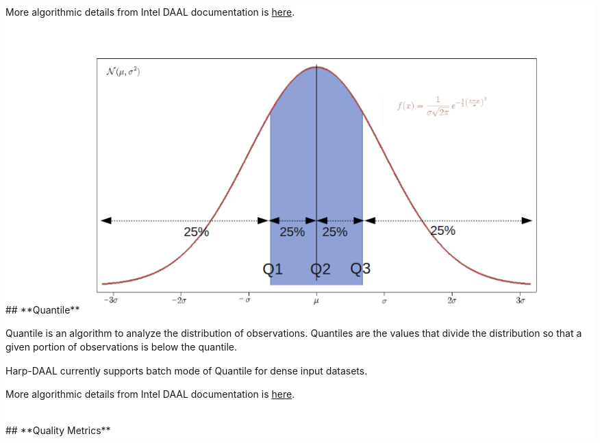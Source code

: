 More algorithmic details from Intel DAAL documentation is [here](https://software.intel.com/en-us/daal-programming-guide-details-17).

<a name="qtepos">
    <h1 style="padding-top: 60px; margin-top: -60px;"></h1>
</a>
## **Quantile** 

<img src="/img/daalAlgos/quantile.png" width="80%" >

Quantile is an algorithm to analyze the distribution of observations. Quantiles are the values that divide the distribution so that a given portion of observations is below the quantile.

Harp-DAAL currently supports batch mode of Quantile for dense input datasets.

More algorithmic details from Intel DAAL documentation is [here](https://software.intel.com/en-us/daal-programming-guide-details-1).

<a name="qmpos">
    <h1 style="padding-top: 60px; margin-top: -60px;"></h1>
</a>
## **Quality Metrics**
